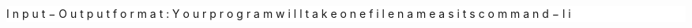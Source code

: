 I
n
p
u
t
−
O
u
t
p
u
t
f
o
r
m
a
t
:
Y
o
u
r
p
r
o
g
r
a
m
w
i
l
l
t
a
k
e
o
n
e
f
i
l
e
n
a
m
e
a
s
i
t
s
c
o
m
m
a
n
d
−
l
i